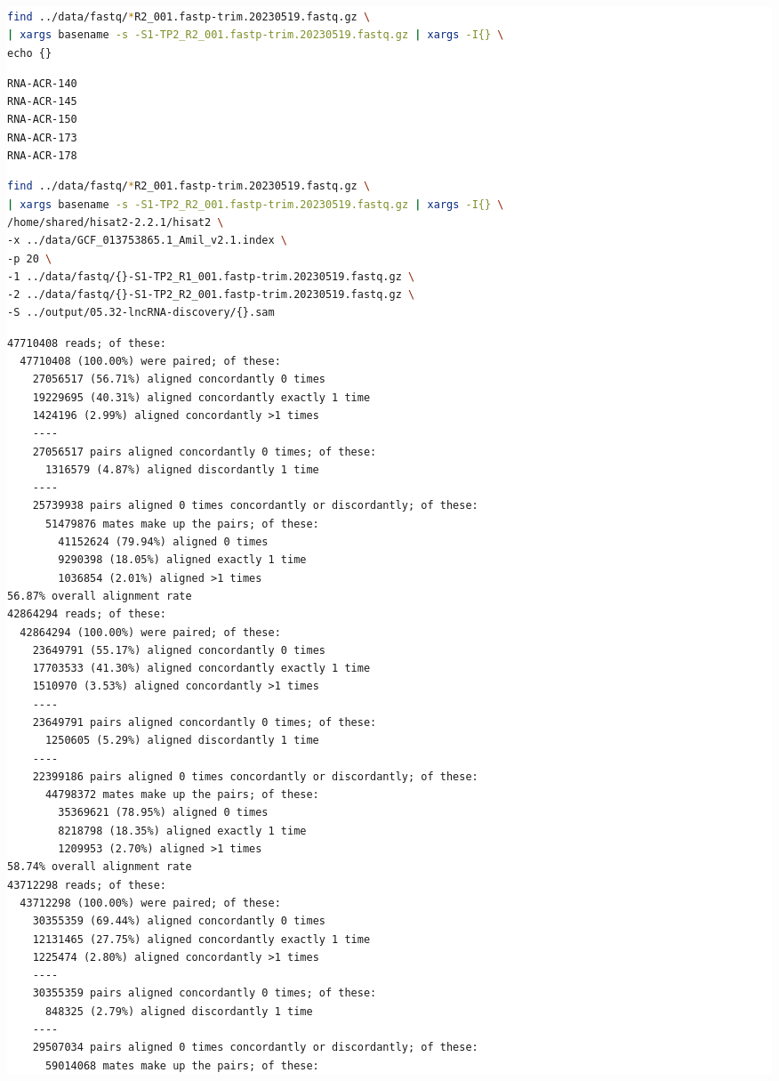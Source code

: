 ``` bash
find ../data/fastq/*R2_001.fastp-trim.20230519.fastq.gz \
| xargs basename -s -S1-TP2_R2_001.fastp-trim.20230519.fastq.gz | xargs -I{} \
echo {}
```

    RNA-ACR-140
    RNA-ACR-145
    RNA-ACR-150
    RNA-ACR-173
    RNA-ACR-178

``` bash
find ../data/fastq/*R2_001.fastp-trim.20230519.fastq.gz \
| xargs basename -s -S1-TP2_R2_001.fastp-trim.20230519.fastq.gz | xargs -I{} \
/home/shared/hisat2-2.2.1/hisat2 \
-x ../data/GCF_013753865.1_Amil_v2.1.index \
-p 20 \
-1 ../data/fastq/{}-S1-TP2_R1_001.fastp-trim.20230519.fastq.gz \
-2 ../data/fastq/{}-S1-TP2_R2_001.fastp-trim.20230519.fastq.gz \
-S ../output/05.32-lncRNA-discovery/{}.sam
```

    47710408 reads; of these:
      47710408 (100.00%) were paired; of these:
        27056517 (56.71%) aligned concordantly 0 times
        19229695 (40.31%) aligned concordantly exactly 1 time
        1424196 (2.99%) aligned concordantly >1 times
        ----
        27056517 pairs aligned concordantly 0 times; of these:
          1316579 (4.87%) aligned discordantly 1 time
        ----
        25739938 pairs aligned 0 times concordantly or discordantly; of these:
          51479876 mates make up the pairs; of these:
            41152624 (79.94%) aligned 0 times
            9290398 (18.05%) aligned exactly 1 time
            1036854 (2.01%) aligned >1 times
    56.87% overall alignment rate
    42864294 reads; of these:
      42864294 (100.00%) were paired; of these:
        23649791 (55.17%) aligned concordantly 0 times
        17703533 (41.30%) aligned concordantly exactly 1 time
        1510970 (3.53%) aligned concordantly >1 times
        ----
        23649791 pairs aligned concordantly 0 times; of these:
          1250605 (5.29%) aligned discordantly 1 time
        ----
        22399186 pairs aligned 0 times concordantly or discordantly; of these:
          44798372 mates make up the pairs; of these:
            35369621 (78.95%) aligned 0 times
            8218798 (18.35%) aligned exactly 1 time
            1209953 (2.70%) aligned >1 times
    58.74% overall alignment rate
    43712298 reads; of these:
      43712298 (100.00%) were paired; of these:
        30355359 (69.44%) aligned concordantly 0 times
        12131465 (27.75%) aligned concordantly exactly 1 time
        1225474 (2.80%) aligned concordantly >1 times
        ----
        30355359 pairs aligned concordantly 0 times; of these:
          848325 (2.79%) aligned discordantly 1 time
        ----
        29507034 pairs aligned 0 times concordantly or discordantly; of these:
          59014068 mates make up the pairs; of these: